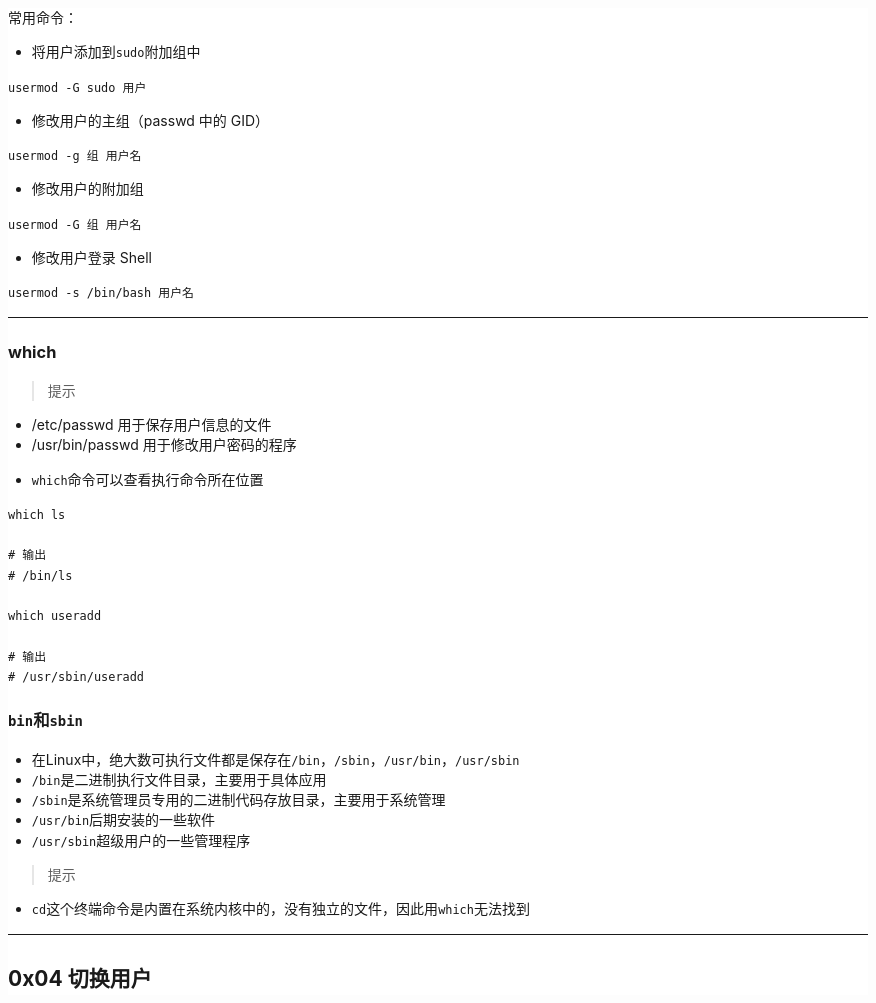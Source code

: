 常用命令：
* 将用户添加到`sudo`附加组中
```
usermod -G sudo 用户
```
* 修改用户的主组（passwd 中的 GID）
```
usermod -g 组 用户名
```
* 修改用户的附加组
```
usermod -G 组 用户名
```
* 修改用户登录 Shell
```
usermod -s /bin/bash 用户名
```

---

### which
> 提示
* /etc/passwd  用于保存用户信息的文件
* /usr/bin/passwd  用于修改用户密码的程序
>

* `which`命令可以查看执行命令所在位置
```
which ls

# 输出
# /bin/ls

which useradd

# 输出
# /usr/sbin/useradd
```

### `bin`和`sbin`
* 在Linux中，绝大数可执行文件都是保存在`/bin`，`/sbin`，`/usr/bin`，`/usr/sbin`
* `/bin`是二进制执行文件目录，主要用于具体应用
* `/sbin`是系统管理员专用的二进制代码存放目录，主要用于系统管理
* `/usr/bin`后期安装的一些软件
* `/usr/sbin`超级用户的一些管理程序

> 提示
* `cd`这个终端命令是内置在系统内核中的，没有独立的文件，因此用`which`无法找到


---

## 0x04 切换用户
